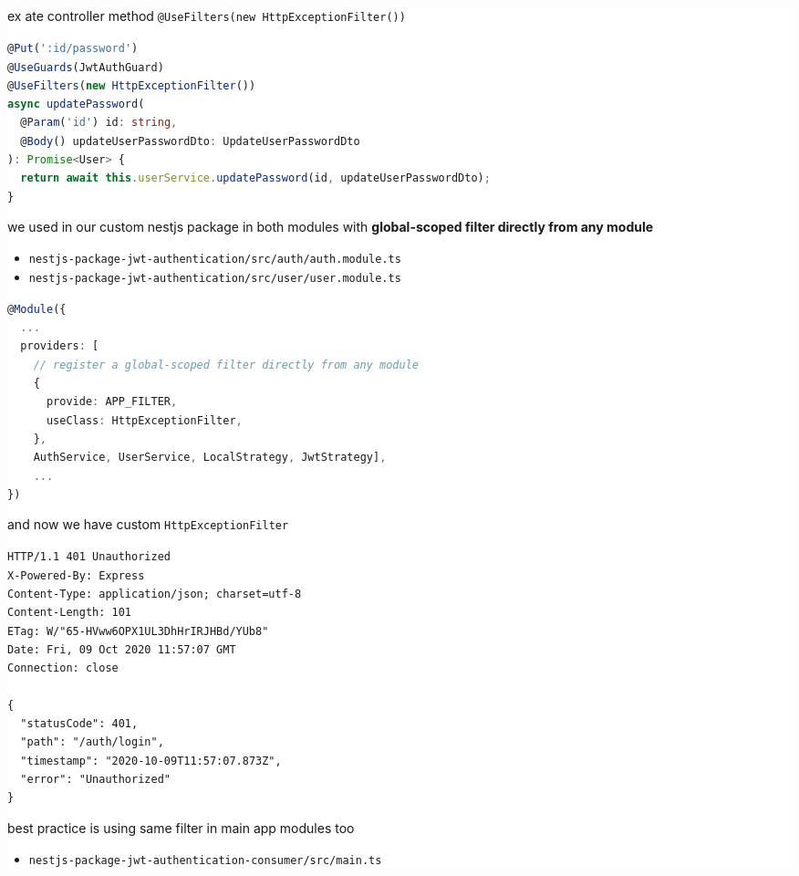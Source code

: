 ex ate controller method `@UseFilters(new HttpExceptionFilter())`

```typescript
@Put(':id/password')
@UseGuards(JwtAuthGuard)
@UseFilters(new HttpExceptionFilter())
async updatePassword(
  @Param('id') id: string,
  @Body() updateUserPasswordDto: UpdateUserPasswordDto
): Promise<User> {
  return await this.userService.updatePassword(id, updateUserPasswordDto);
}
```

we used in our custom nestjs package in both modules with **global-scoped filter directly from any module**

- `nestjs-package-jwt-authentication/src/auth/auth.module.ts`
- `nestjs-package-jwt-authentication/src/user/user.module.ts`

```typescript
@Module({
  ...
  providers: [
    // register a global-scoped filter directly from any module
    {
      provide: APP_FILTER,
      useClass: HttpExceptionFilter,
    },
    AuthService, UserService, LocalStrategy, JwtStrategy],
    ...
})
```

and now we have custom `HttpExceptionFilter`

```shell
HTTP/1.1 401 Unauthorized
X-Powered-By: Express
Content-Type: application/json; charset=utf-8
Content-Length: 101
ETag: W/"65-HVww6OPX1UL3DhHrIRJHBd/YUb8"
Date: Fri, 09 Oct 2020 11:57:07 GMT
Connection: close

{
  "statusCode": 401,
  "path": "/auth/login",
  "timestamp": "2020-10-09T11:57:07.873Z",
  "error": "Unauthorized"
}
```

best practice is using same filter in main app modules too

- `nestjs-package-jwt-authentication-consumer/src/main.ts`

